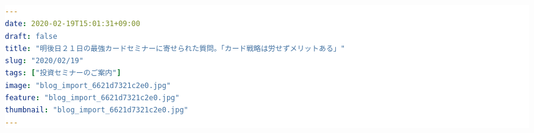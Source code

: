 ```yaml
---
date: 2020-02-19T15:01:31+09:00
draft: false
title: "明後日２１日の最強カードセミナーに寄せられた質問。「カード戦略は労せずメリットある」"
slug: "2020/02/19"
tags: ["投資セミナーのご案内"]
image: "blog_import_6621d7321c2e0.jpg"
feature: "blog_import_6621d7321c2e0.jpg"
thumbnail: "blog_import_6621d7321c2e0.jpg"
---
```

